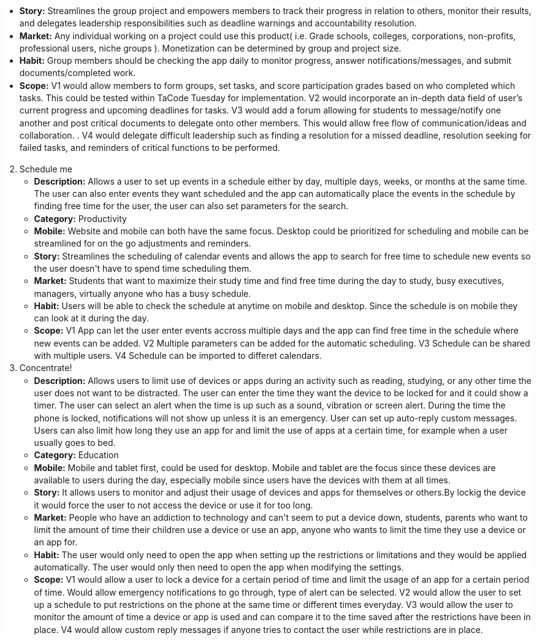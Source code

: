    - **Story:** Streamlines the group project and empowers members to track their progress in relation to others, monitor their results, and delegates leadership responsibilities such as deadline warnings and accountability resolution.  
   - **Market:** Any individual working on a project could use this product( i.e. Grade schools, colleges, corporations, non-profits, professional users, niche groups ). Monetization can be determined by group and project size. 
   - **Habit:** Group members should be checking the app daily to monitor progress, answer notifications/messages, and submit documents/completed work.
   - **Scope:** V1 would allow members to form groups, set tasks, and score participation grades based on who completed which tasks. This could be tested within TaCode Tuesday for implementation. V2  would incorporate an in-depth data field of user’s current progress and upcoming deadlines for tasks.  V3 would add a forum allowing for students to message/notify one another and post critical documents to delegate onto other members. This would allow free flow of communication/ideas and collaboration. . V4 would delegate difficult leadership such as finding a resolution for a missed deadline, resolution seeking for failed tasks, and reminders of critical functions to be performed.

2. Schedule me
   - **Description:** Allows a user to set up events in a schedule either by day, multiple days, weeks, or months at the same time. The user can also enter events they want scheduled and the app can automatically place the events in the schedule by finding free time for the user, the user can also set parameters for the search.
   - **Category:** Productivity
   - **Mobile:** Website and mobile can both have the same focus. Desktop could be prioritized for scheduling and mobile can be streamlined for on the go adjustments and reminders.
   - **Story:** Streamlines the scheduling of calendar events and allows the app to search for free time to schedule new events so the user doesn't have to spend time scheduling them.
   - **Market:** Students that want to maximize their study time and find free time during the day to study, busy executives, managers, virtually anyone who has a busy schedule.
   - **Habit:** Users will be able to check the schedule at anytime on mobile and desktop. Since the schedule is on mobile they can look at it during the day.
   - **Scope:** V1 App can let the user enter events accross multiple days and the app can find free time in the schedule where new events can be added. V2 Multiple parameters can be added for the automatic scheduling. V3 Schedule can be shared with multiple users. V4 Schedule can be imported to differet calendars.
3. Concentrate!
   - **Description:** Allows users to limit use of devices or apps during an activity such as reading, studying, or any other time the user does not want to be distracted. The user can enter the time they want the device to be locked for and it could show a timer. The user can select an alert when the time is up such as a sound, vibration or screen alert. During the time the phone is locked, notifications will not show up unless it is an emergency. User can set up auto-reply custom messages. Users can also limit how long they use an app for and limit the use of apps at a certain time, for example when a user usually goes to bed. 
   - **Category:** Education
   - **Mobile:** Mobile and tablet first, could be used for desktop. Mobile and tablet are the focus since these devices are available to users during the day, especially mobile since users have the devices with them at all times.
   - **Story:** It allows users to monitor and adjust their usage of devices and apps for themselves or others.By lockig the device it would force the user to not access the device or use it for too long.
   - **Market:** People who have an addiction to technology and can't seem to put a device down, students, parents who want to limit the amount of time their children use a device or use an app, anyone who wants to limit the time they use a device or an app for.
   - **Habit:** The user would only need to open the app when setting up the restrictions or limitations and they would be applied automatically. The user would only then need to open the app when modifying the settings.
   - **Scope:** V1 would allow a user to lock a device for a certain period of time and limit the usage of an app for a certain period of time. Would allow emergency notifications to go through, type of alert can be selected. V2 would allow the user to set up a schedule to put restrictions on the phone at the same time or different times everyday. V3 would allow the user to monitor the amount of time a device or app is used and can compare it to the time saved after the restrictions have been in place. V4 would allow custom reply messages if anyone tries to contact the user while restrictions are in place.
